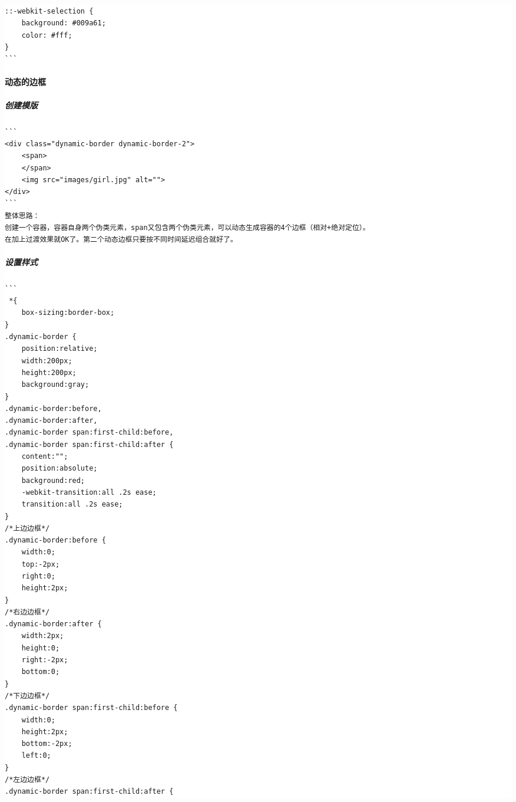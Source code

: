 	::-webkit-selection {
		background: #009a61;
		color: #fff;
	}
	```
	
####	动态的边框
#####	创建模版
	```
	<div class="dynamic-border dynamic-border-2">
		<span>
		</span>
		<img src="images/girl.jpg" alt="">
	</div>
	```
	整体思路：
	创建一个容器，容器自身两个伪类元素，span又包含两个伪类元素，可以动态生成容器的4个边框（相对+绝对定位）。
	在加上过渡效果就OK了。第二个动态边框只要按不同时间延迟组合就好了。
#####	设置样式
	```
	 *{
		box-sizing:border-box;
	}
	.dynamic-border {
		position:relative;
		width:200px;
		height:200px;
		background:gray;
	}
	.dynamic-border:before,
	.dynamic-border:after,
	.dynamic-border span:first-child:before,
	.dynamic-border span:first-child:after {
		content:"";
		position:absolute;
		background:red;
		-webkit-transition:all .2s ease;
		transition:all .2s ease;
	}
	/*上边边框*/
	.dynamic-border:before {
		width:0; 
		top:-2px;
		right:0;
		height:2px;
	}
	/*右边边框*/
	.dynamic-border:after {
		width:2px;
		height:0;  
		right:-2px;
		bottom:0;
	}
	/*下边边框*/
	.dynamic-border span:first-child:before {
		width:0;  
		height:2px;
		bottom:-2px;
		left:0;
	}
	/*左边边框*/
	.dynamic-border span:first-child:after {